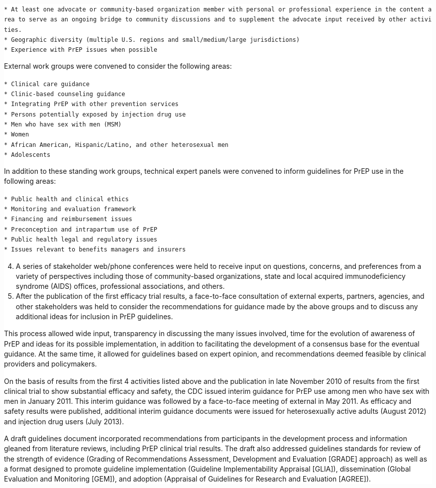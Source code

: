     * At least one advocate or community-based organization member with personal or professional experience in the content area to serve as an ongoing bridge to community discussions and to supplement the advocate input received by other activities. 
    * Geographic diversity (multiple U.S. regions and small/medium/large jurisdictions) 
    * Experience with PrEP issues when possible 

External work groups were convened to consider the following areas:

    * Clinical care guidance 
    * Clinic-based counseling guidance 
    * Integrating PrEP with other prevention services 
    * Persons potentially exposed by injection drug use 
    * Men who have sex with men (MSM) 
    * Women 
    * African American, Hispanic/Latino, and other heterosexual men 
    * Adolescents 

In addition to these standing work groups, technical expert panels were convened to inform guidelines for PrEP use in the following areas:

    * Public health and clinical ethics 
    * Monitoring and evaluation framework 
    * Financing and reimbursement issues 
    * Preconception and intrapartum use of PrEP 
    * Public health legal and regulatory issues 
    * Issues relevant to benefits managers and insurers 
  4. A series of stakeholder web/phone conferences were held to receive input on questions, concerns, and preferences from a variety of perspectives including those of community-based organizations, state and local acquired immunodeficiency syndrome (AIDS) offices, professional associations, and others. 
  5. After the publication of the first efficacy trial results, a face-to-face consultation of external experts, partners, agencies, and other stakeholders was held to consider the recommendations for guidance made by the above groups and to discuss any additional ideas for inclusion in PrEP guidelines. 



This process allowed wide input, transparency in discussing the many issues involved, time for the evolution of awareness of PrEP and ideas for its possible implementation, in addition to facilitating the development of a consensus base for the eventual guidance. At the same time, it allowed for guidelines based on expert opinion, and recommendations deemed feasible by clinical providers and policymakers.

On the basis of results from the first 4 activities listed above and the publication in late November 2010 of results from the first clinical trial to show substantial efficacy and safety, the CDC issued interim guidance for PrEP use among men who have sex with men in January 2011. This interim guidance was followed by a face-to-face meeting of external in May 2011. As efficacy and safety results were published, additional interim guidance documents were issued for heterosexually active adults (August 2012) and injection drug users (July 2013). 

A draft guidelines document incorporated recommendations from participants in the development process and information gleaned from literature reviews, including PrEP clinical trial results. The draft also addressed guidelines standards for review of the strength of evidence (Grading of Recommendations Assessment, Development and Evaluation [GRADE] approach) as well as a format designed to promote guideline implementation (Guideline Implementability Appraisal [GLIA]), dissemination (Global Evaluation and Monitoring [GEM]), and adoption (Appraisal of Guidelines for Research and Evaluation [AGREE]).
